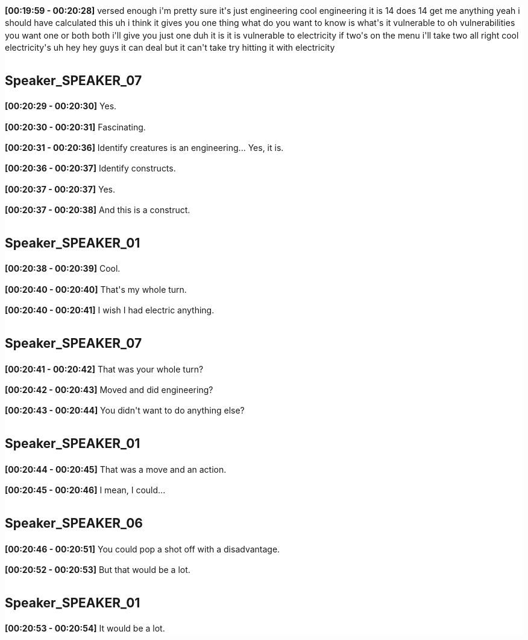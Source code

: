 **[00:19:59 - 00:20:28]** versed enough i'm pretty sure it's just engineering cool engineering it is 14 does 14 get me anything yeah i should have calculated this uh i think it gives you one thing what do you want to know is what's it vulnerable to oh vulnerabilities you want one or both both i'll give you just one duh it is it is vulnerable to electricity if two's on the menu i'll take two all right cool electricity's uh hey hey guys it can deal but it can't take try hitting it with electricity


## Speaker_SPEAKER_07

**[00:20:29 - 00:20:30]** Yes.

**[00:20:30 - 00:20:31]** Fascinating.

**[00:20:31 - 00:20:36]** Identify creatures is an engineering... Yes, it is.

**[00:20:36 - 00:20:37]** Identify constructs.

**[00:20:37 - 00:20:37]** Yes.

**[00:20:37 - 00:20:38]** And this is a construct.


## Speaker_SPEAKER_01

**[00:20:38 - 00:20:39]** Cool.

**[00:20:40 - 00:20:40]** That's my whole turn.

**[00:20:40 - 00:20:41]** I wish I had electric anything.


## Speaker_SPEAKER_07

**[00:20:41 - 00:20:42]** That was your whole turn?

**[00:20:42 - 00:20:43]** Moved and did engineering?

**[00:20:43 - 00:20:44]** You didn't want to do anything else?


## Speaker_SPEAKER_01

**[00:20:44 - 00:20:45]** That was a move and an action.

**[00:20:45 - 00:20:46]** I mean, I could...


## Speaker_SPEAKER_06

**[00:20:46 - 00:20:51]** You could pop a shot off with a disadvantage.

**[00:20:52 - 00:20:53]** But that would be a lot.


## Speaker_SPEAKER_01

**[00:20:53 - 00:20:54]** It would be a lot.
